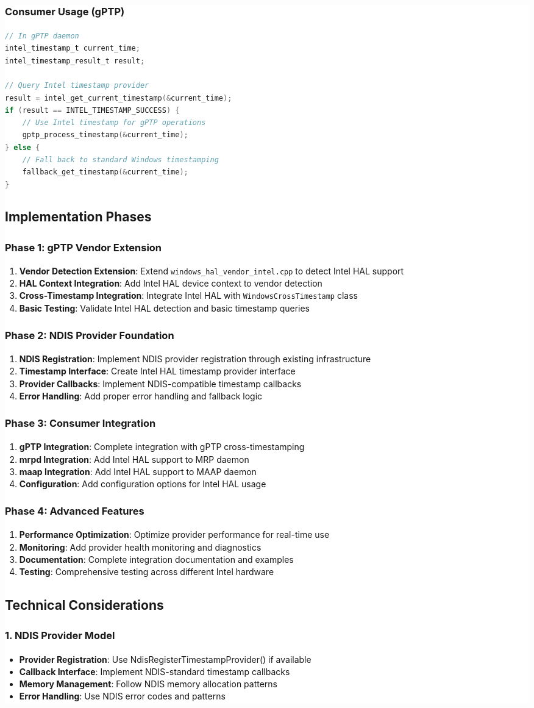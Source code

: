 ### Consumer Usage (gPTP)
```c
// In gPTP daemon
intel_timestamp_t current_time;
intel_timestamp_result_t result;

// Query Intel timestamp provider
result = intel_get_current_timestamp(&current_time);
if (result == INTEL_TIMESTAMP_SUCCESS) {
    // Use Intel timestamp for gPTP operations
    gptp_process_timestamp(&current_time);
} else {
    // Fall back to standard Windows timestamping
    fallback_get_timestamp(&current_time);
}
```

## Implementation Phases

### Phase 1: gPTP Vendor Extension
1. **Vendor Detection Extension**: Extend `windows_hal_vendor_intel.cpp` to detect Intel HAL support
2. **HAL Context Integration**: Add Intel HAL device context to vendor detection
3. **Cross-Timestamp Integration**: Integrate Intel HAL with `WindowsCrossTimestamp` class
4. **Basic Testing**: Validate Intel HAL detection and basic timestamp queries

### Phase 2: NDIS Provider Foundation
1. **NDIS Registration**: Implement NDIS provider registration through existing infrastructure
2. **Timestamp Interface**: Create Intel HAL timestamp provider interface
3. **Provider Callbacks**: Implement NDIS-compatible timestamp callbacks
4. **Error Handling**: Add proper error handling and fallback logic

### Phase 3: Consumer Integration
1. **gPTP Integration**: Complete integration with gPTP cross-timestamping
2. **mrpd Integration**: Add Intel HAL support to MRP daemon
3. **maap Integration**: Add Intel HAL support to MAAP daemon
4. **Configuration**: Add configuration options for Intel HAL usage

### Phase 4: Advanced Features
1. **Performance Optimization**: Optimize provider performance for real-time use
2. **Monitoring**: Add provider health monitoring and diagnostics
3. **Documentation**: Complete integration documentation and examples
4. **Testing**: Comprehensive testing across different Intel hardware

## Technical Considerations

### 1. NDIS Provider Model
- **Provider Registration**: Use NdisRegisterTimestampProvider() if available
- **Callback Interface**: Implement NDIS-standard timestamp callbacks
- **Memory Management**: Follow NDIS memory allocation patterns
- **Error Handling**: Use NDIS error codes and patterns

